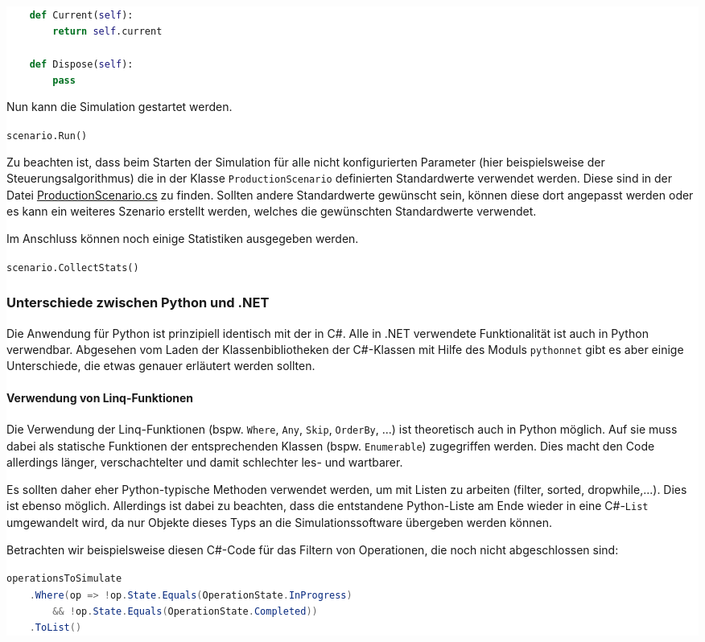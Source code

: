 ```python
    def Current(self):
        return self.current

    def Dispose(self):
        pass
```

Nun kann die Simulation gestartet werden.

```python
scenario.Run()
```

Zu beachten ist, dass beim Starten der Simulation für alle nicht konfigurierten Parameter (hier beispielsweise der Steuerungsalgorithmus) die in der Klasse `ProductionScenario` definierten Standardwerte verwendet werden. Diese sind in der Datei [ProductionScenario.cs](../../ProcessSimulator/Scenarios/ProductionScenario.cs) zu finden. Sollten andere Standardwerte gewünscht sein, können diese dort angepasst werden oder es kann ein weiteres Szenario erstellt werden, welches die gewünschten Standardwerte verwendet.

Im Anschluss können noch einige Statistiken ausgegeben werden.

```python
scenario.CollectStats()
```

### Unterschiede zwischen Python und .NET <a id="unterschiede-python-net"></a>

Die Anwendung für Python ist prinzipiell identisch mit der in C#. Alle in .NET verwendete Funktionalität ist auch in Python verwendbar. Abgesehen vom Laden der Klassenbibliotheken der C#-Klassen mit Hilfe des Moduls `pythonnet` gibt es aber einige Unterschiede, die etwas genauer erläutert werden sollten.

#### Verwendung von Linq-Funktionen

Die Verwendung der Linq-Funktionen (bspw. `Where`, `Any`, `Skip`, `OrderBy`, ...) ist theoretisch auch in Python möglich. Auf sie muss dabei als statische Funktionen der entsprechenden Klassen (bspw. `Enumerable`) zugegriffen werden. Dies macht den Code allerdings länger, verschachtelter und damit schlechter les- und wartbarer.

Es sollten daher eher Python-typische Methoden verwendet werden, um mit Listen zu arbeiten (filter, sorted, dropwhile,...). Dies ist ebenso möglich. Allerdings ist dabei zu beachten, dass die entstandene Python-Liste am Ende wieder in eine C#-`List` umgewandelt wird, da nur Objekte dieses Typs an die Simulationssoftware übergeben werden können.

Betrachten wir beispielsweise diesen C#-Code für das Filtern von Operationen, die noch nicht abgeschlossen sind:

```csharp
operationsToSimulate
    .Where(op => !op.State.Equals(OperationState.InProgress)
        && !op.State.Equals(OperationState.Completed))
    .ToList()
```
